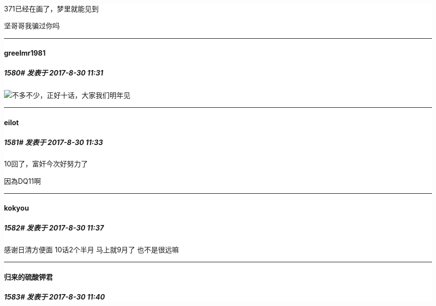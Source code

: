 


371已经在画了，梦里就能见到

坚哥哥我骗过你吗







*****

####  greelmr1981  
##### 1580#       发表于 2017-8-30 11:31



<img src="https://static.saraba1st.com/image/smiley/face2017/037.png" referrerpolicy="no-referrer">不多不少，正好十话，大家我们明年见







*****

####  eilot  
##### 1581#       发表于 2017-8-30 11:33




10回了，富奸今次好努力了

因為DQ11啊







*****

####  kokyou  
##### 1582#       发表于 2017-8-30 11:37




感谢日清方便面 10话2个半月 马上就9月了 也不是很远嘛







*****

####  归来的硫酸钾君  
##### 1583#       发表于 2017-8-30 11:40



